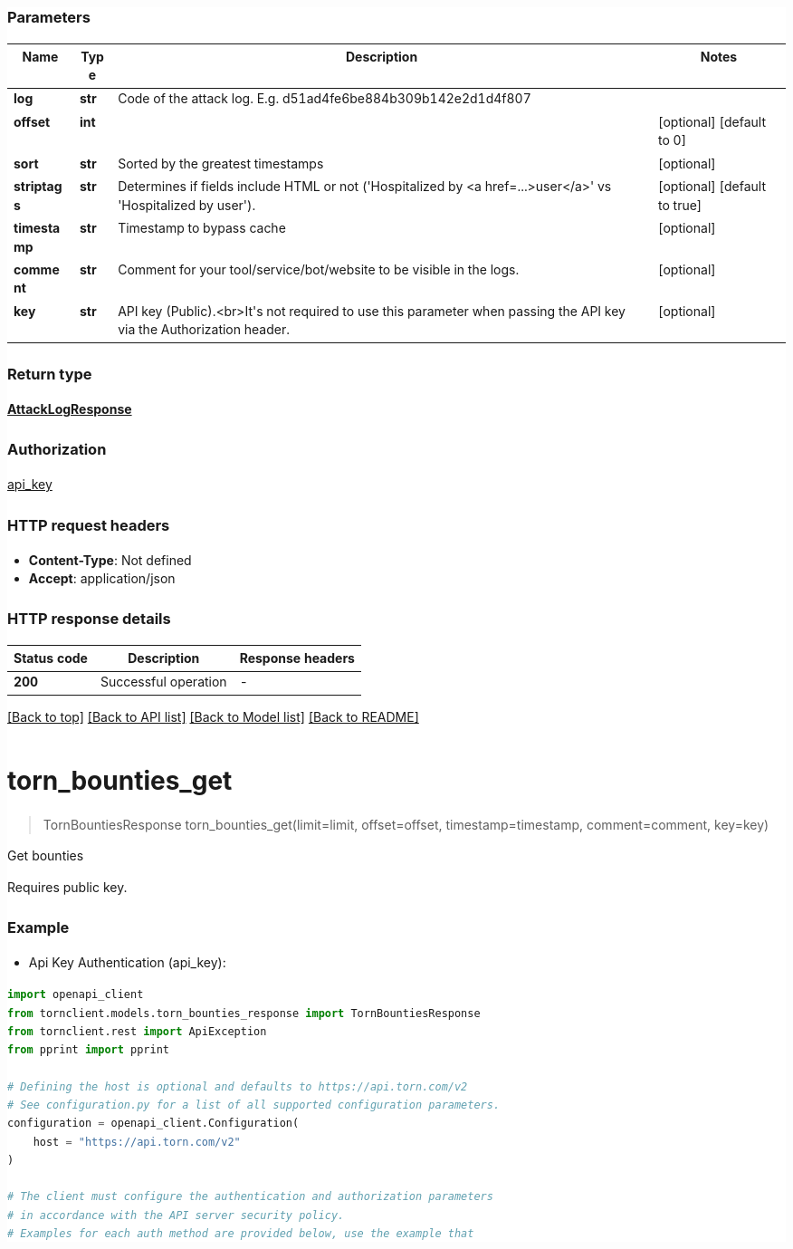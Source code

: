 

### Parameters


Name | Type | Description  | Notes
------------- | ------------- | ------------- | -------------
 **log** | **str**| Code of the attack log. E.g. d51ad4fe6be884b309b142e2d1d4f807 | 
 **offset** | **int**|  | [optional] [default to 0]
 **sort** | **str**| Sorted by the greatest timestamps | [optional] 
 **striptags** | **str**| Determines if fields include HTML or not (&#39;Hospitalized by &lt;a href&#x3D;...&gt;user&lt;/a&gt;&#39; vs &#39;Hospitalized by user&#39;). | [optional] [default to true]
 **timestamp** | **str**| Timestamp to bypass cache | [optional] 
 **comment** | **str**| Comment for your tool/service/bot/website to be visible in the logs. | [optional] 
 **key** | **str**| API key (Public).&lt;br&gt;It&#39;s not required to use this parameter when passing the API key via the Authorization header. | [optional] 

### Return type

[**AttackLogResponse**](AttackLogResponse.md)

### Authorization

[api_key](../README.md#api_key)

### HTTP request headers

 - **Content-Type**: Not defined
 - **Accept**: application/json

### HTTP response details

| Status code | Description | Response headers |
|-------------|-------------|------------------|
**200** | Successful operation |  -  |

[[Back to top]](#) [[Back to API list]](../README.md#documentation-for-api-endpoints) [[Back to Model list]](../README.md#documentation-for-models) [[Back to README]](../README.md)

# **torn_bounties_get**
> TornBountiesResponse torn_bounties_get(limit=limit, offset=offset, timestamp=timestamp, comment=comment, key=key)

Get bounties

Requires public key. <br>

### Example

* Api Key Authentication (api_key):

```python
import openapi_client
from tornclient.models.torn_bounties_response import TornBountiesResponse
from tornclient.rest import ApiException
from pprint import pprint

# Defining the host is optional and defaults to https://api.torn.com/v2
# See configuration.py for a list of all supported configuration parameters.
configuration = openapi_client.Configuration(
    host = "https://api.torn.com/v2"
)

# The client must configure the authentication and authorization parameters
# in accordance with the API server security policy.
# Examples for each auth method are provided below, use the example that
```
